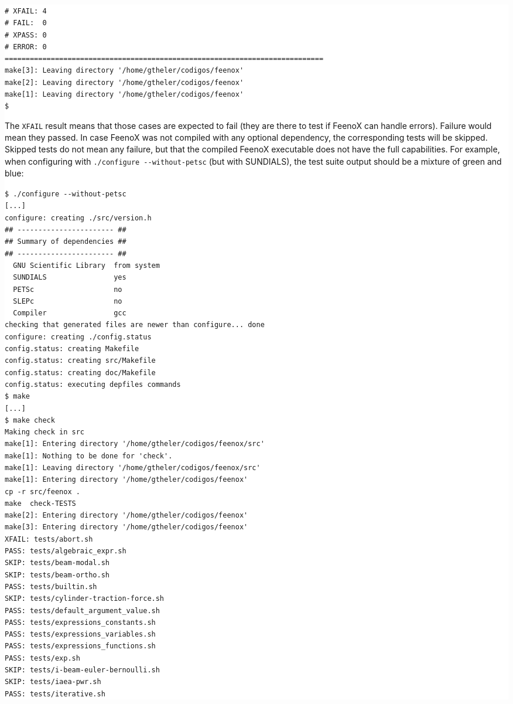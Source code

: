 ``` terminal
# XFAIL: 4
# FAIL:  0
# XPASS: 0
# ERROR: 0
============================================================================
make[3]: Leaving directory '/home/gtheler/codigos/feenox'
make[2]: Leaving directory '/home/gtheler/codigos/feenox'
make[1]: Leaving directory '/home/gtheler/codigos/feenox'
$
```

The `XFAIL` result means that those cases are expected to fail (they are
there to test if FeenoX can handle errors). Failure would mean they
passed. In case FeenoX was not compiled with any optional dependency,
the corresponding tests will be skipped. Skipped tests do not mean any
failure, but that the compiled FeenoX executable does not have the full
capabilities. For example, when configuring with
`./configure --without-petsc` (but with SUNDIALS), the test suite output
should be a mixture of green and blue:

``` terminal
$ ./configure --without-petsc
[...]
configure: creating ./src/version.h
## ----------------------- ##
## Summary of dependencies ##
## ----------------------- ##
  GNU Scientific Library  from system
  SUNDIALS                yes
  PETSc                   no
  SLEPc                   no
  Compiler                gcc
checking that generated files are newer than configure... done
configure: creating ./config.status
config.status: creating Makefile
config.status: creating src/Makefile
config.status: creating doc/Makefile
config.status: executing depfiles commands
$ make
[...]
$ make check
Making check in src
make[1]: Entering directory '/home/gtheler/codigos/feenox/src'
make[1]: Nothing to be done for 'check'.
make[1]: Leaving directory '/home/gtheler/codigos/feenox/src'
make[1]: Entering directory '/home/gtheler/codigos/feenox'
cp -r src/feenox .
make  check-TESTS
make[2]: Entering directory '/home/gtheler/codigos/feenox'
make[3]: Entering directory '/home/gtheler/codigos/feenox'
XFAIL: tests/abort.sh
PASS: tests/algebraic_expr.sh
SKIP: tests/beam-modal.sh
SKIP: tests/beam-ortho.sh
PASS: tests/builtin.sh
SKIP: tests/cylinder-traction-force.sh
PASS: tests/default_argument_value.sh
PASS: tests/expressions_constants.sh
PASS: tests/expressions_variables.sh
PASS: tests/expressions_functions.sh
PASS: tests/exp.sh
SKIP: tests/i-beam-euler-bernoulli.sh
SKIP: tests/iaea-pwr.sh
PASS: tests/iterative.sh
```

  [<span class="toc-section-number">1</span> Quickstart]: #quickstart
  [<span class="toc-section-number">2.1</span> Mandatory dependencies]: #mandatory-dependencies
  [<span class="toc-section-number">2.2</span> Optional dependencies]: #optional-dependencies
  [<span class="toc-section-number">2.2.1</span> SUNDIALS]: #sundials
  [<span class="toc-section-number">2.2.2</span> PETSc]: #petsc
  [<span class="toc-section-number">2.2.3</span> SLEPc]: #slepc
  [<span class="toc-section-number">2.3</span> FeenoX source code]: #feenox-source-code
  [<span class="toc-section-number">2.3.1</span> Git repository]: #git-repository
  [<span class="toc-section-number">2.3.2</span> Source tarballs]: #source-tarballs
  [<span class="toc-section-number">2.4</span> Configuration]: #configuration
  [<span class="toc-section-number">2.6</span> Test suite]: #sec:test-suite
  [<span class="toc-section-number">2.7</span> Installation]: #installation
  [<span class="toc-section-number">3</span> Advanced settings]: #advanced-settings
  [<span class="toc-section-number">3.3</span> Compiling PETSc]: #compiling-petsc
  [POSIX standard]: https://en.wikipedia.org/wiki/POSIX
  [Cygwin]: https://www.cygwin.com/
  [download]: https://www.seamplex.com/feenox/#download
  [discussion page]: https://github.com/seamplex/feenox/discussions
  [source tarball]: https://seamplex.com/feenox/dist/src/
  [these instructions]: dosource.markdown
  [detailed compilation instructions]: compilation.md
  [Debian GNU/Linux]: https://www.debian.org/
  [SDS]: SDS.md
  [GNU GSL]: https://www.gnu.org/software/gsl/
  [SRS]: SRS.md
  [PETSc]: https://petsc.org/release/
  [SLEPc]: https://slepc.upv.es/
  [LAPACK]: http://www.netlib.org/lapack/
  [Intel’s MKL]: https://www.intel.com/content/www/us/en/developer/tools/oneapi/onemkl.html
  [Git repository]: https://github.com/seamplex/feenox/
  [GNU GSL]: https://www.gnu.org/software/gsl/
  [Microsoft GSL]: https://github.com/microsoft/GSL
  [SUNDIALS]: https://computing.llnl.gov/projects/sundials
  [1]: https://petsc.org/
  [SLEPc]: https://slepc.upv.es/
  [Fibonacci sequence]: https://www.seamplex.com/feenox/examples/#the-fibonacci-sequence
  [Logistic map]: https://www.seamplex.com/feenox/examples/#the-logistic-map
  [Computing the derivative of a function as a Unix filter]: https://www.seamplex.com/feenox/examples/#computing-the-derivative-of-a-function-as-a-unix-filter
  [SUNDIALS]: https://computing.llnl.gov/projects/sundials
  [`PHASE_SPACE`]: https://www.seamplex.com/feenox/doc/feenox-manual.html#phase_space
  [the Lorenz system]: https://www.seamplex.com/feenox/examples/#lorenz-attractor-the-one-with-the-butterfly
  [Portable, Extensible Toolkit for Scientific Computation]: (https://petsc.org/)
  [`PROBLEM`]: https://www.seamplex.com/feenox/doc/feenox-manual.html#problem
  [NAFEMS LE10 benchmark problem]: https://www.seamplex.com/feenox/examples/#nafems-le10-thick-plate-pressure-benchmark
  [documentation]: https://petsc.org/release/install/
  [Scalable Library for Eigenvalue Problem Computations]: https://slepc.upv.es/
  [`PROBLEM`]: https://www.seamplex.com/feenox/doc/feenox-manual.html#problem
  [modal analysis of a cantilevered beam]: https://www.seamplex.com/feenox/examples/#five-natural-modes-of-a-cantilevered-wire
  [Programming Guide]: programming.md
  [GNU Coding Standards]: https://www.gnu.org/prep/standards/
  [GNU Scientific Library]: https://www.gnu.org/software/gsl/
  [`test`]: https://github.com/seamplex/feenox/tree/main/tests
  [programming guide]: programming.md
  [general explanation from PETSc’s website]: https://petsc.org/release/install/
